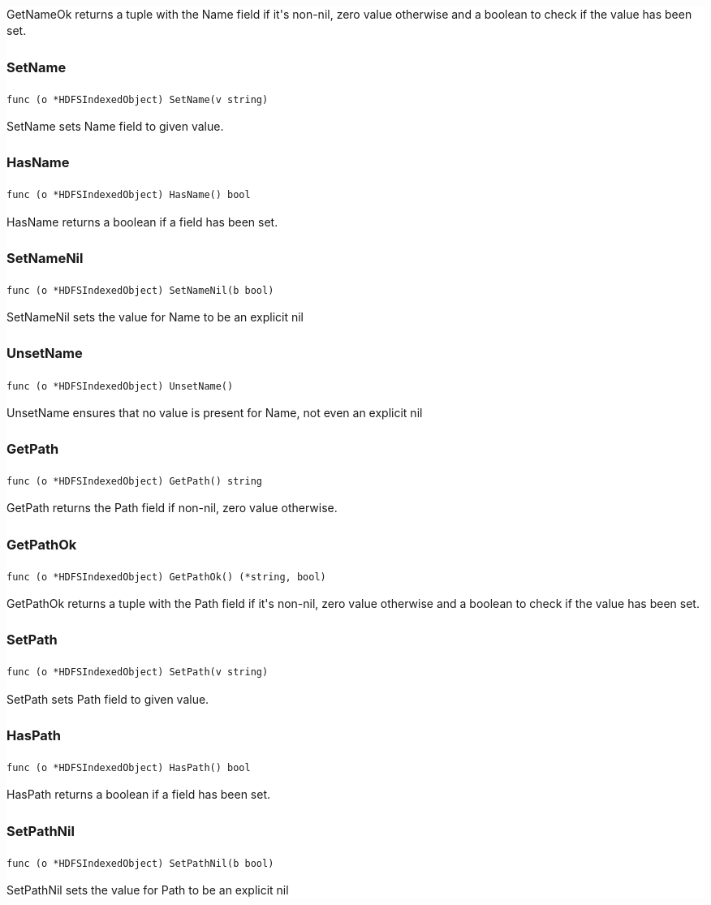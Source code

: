 GetNameOk returns a tuple with the Name field if it's non-nil, zero value otherwise
and a boolean to check if the value has been set.

### SetName

`func (o *HDFSIndexedObject) SetName(v string)`

SetName sets Name field to given value.

### HasName

`func (o *HDFSIndexedObject) HasName() bool`

HasName returns a boolean if a field has been set.

### SetNameNil

`func (o *HDFSIndexedObject) SetNameNil(b bool)`

 SetNameNil sets the value for Name to be an explicit nil

### UnsetName
`func (o *HDFSIndexedObject) UnsetName()`

UnsetName ensures that no value is present for Name, not even an explicit nil
### GetPath

`func (o *HDFSIndexedObject) GetPath() string`

GetPath returns the Path field if non-nil, zero value otherwise.

### GetPathOk

`func (o *HDFSIndexedObject) GetPathOk() (*string, bool)`

GetPathOk returns a tuple with the Path field if it's non-nil, zero value otherwise
and a boolean to check if the value has been set.

### SetPath

`func (o *HDFSIndexedObject) SetPath(v string)`

SetPath sets Path field to given value.

### HasPath

`func (o *HDFSIndexedObject) HasPath() bool`

HasPath returns a boolean if a field has been set.

### SetPathNil

`func (o *HDFSIndexedObject) SetPathNil(b bool)`

 SetPathNil sets the value for Path to be an explicit nil
